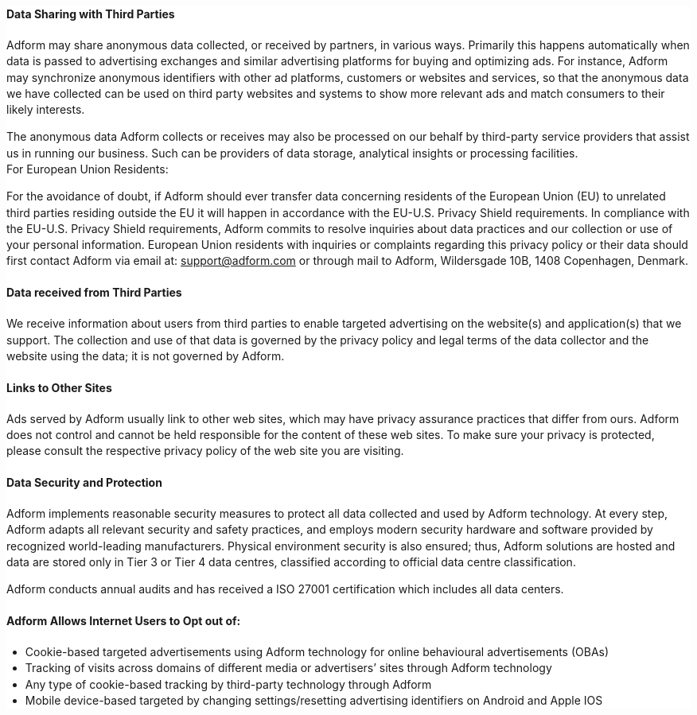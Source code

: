 #### Data Sharing with Third Parties

Adform may share anonymous data collected, or received by partners, in various ways. Primarily this happens automatically when data is passed to advertising exchanges and similar advertising platforms for buying and optimizing ads. For instance, Adform may synchronize anonymous identifiers with other ad platforms, customers or websites and services, so that the anonymous data we have collected can be used on third party websites and systems to show more relevant ads and match consumers to their likely interests.

The anonymous data Adform collects or receives may also be processed on our behalf by third-party service providers that assist us in running our business. Such can be providers of data storage, analytical insights or processing facilities.  
For European Union Residents:

For the avoidance of doubt, if Adform should ever transfer data concerning residents of the European Union (EU) to unrelated third parties residing outside the EU it will happen in accordance with the EU-U.S. Privacy Shield requirements. In compliance with the EU-U.S. Privacy Shield requirements, Adform commits to resolve inquiries about data practices and our collection or use of your personal information. European Union residents with inquiries or complaints regarding this privacy policy or their data should first contact Adform via email at: [support@adform.com](mailto:support@adform.com) or through mail to Adform, Wildersgade 10B, 1408 Copenhagen, Denmark.

#### Data received from Third Parties

We receive information about users from third parties to enable targeted advertising on the website(s) and application(s) that we support. The collection and use of that data is governed by the privacy policy and legal terms of the data collector and the website using the data; it is not governed by Adform.

#### Links to Other Sites

Ads served by Adform usually link to other web sites, which may have privacy assurance practices that differ from ours. Adform does not control and cannot be held responsible for the content of these web sites. To make sure your privacy is protected, please consult the respective privacy policy of the web site you are visiting.

#### Data Security and Protection

Adform implements reasonable security measures to protect all data collected and used by Adform technology. At every step, Adform adapts all relevant security and safety practices, and employs modern security hardware and software provided by recognized world-leading manufacturers. Physical environment security is also ensured; thus, Adform solutions are hosted and data are stored only in Tier 3 or Tier 4 data centres, classified according to official data centre classification.

Adform conducts annual audits and has received a ISO 27001 certification which includes all data centers.

#### Adform Allows Internet Users to Opt out of:

  * Cookie-based targeted advertisements using Adform technology for online behavioural advertisements (OBAs)
  * Tracking of visits across domains of different media or advertisers’ sites through Adform technology
  * Any type of cookie-based tracking by third-party technology through Adform
  * Mobile device-based targeted by changing settings/resetting advertising identifiers on Android and Apple IOS
